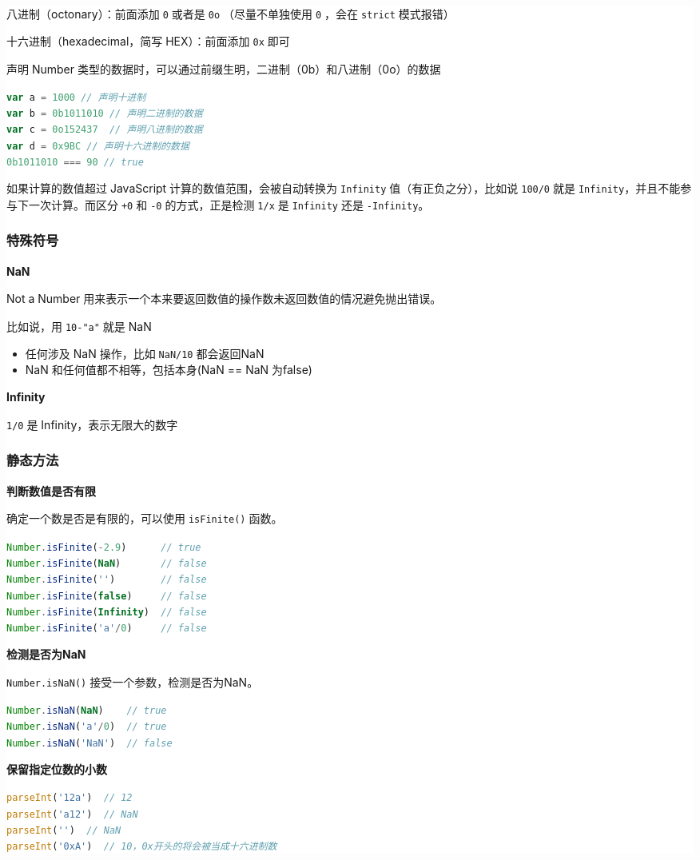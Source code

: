 八进制（octonary）：前面添加 `0` 或者是 `0o` （尽量不单独使用 `0` ，会在 `strict` 模式报错）

十六进制（hexadecimal，简写 HEX）：前面添加 `0x` 即可

声明 Number 类型的数据时，可以通过前缀生明，二进制（0b）和八进制（0o）的数据

```js
var a = 1000 // 声明十进制
var b = 0b1011010 // 声明二进制的数据
var c = 0o152437  // 声明八进制的数据
var d = 0x9BC // 声明十六进制的数据
0b1011010 === 90 // true
```

如果计算的数值超过 JavaScript 计算的数值范围，会被自动转换为 `Infinity` 值（有正负之分），比如说 `100/0` 就是 `Infinity`，并且不能参与下一次计算。而区分 `+0` 和 `-0` 的方式，正是检测 `1/x` 是 `Infinity` 还是 `-Infinity`。

### 特殊符号

**NaN**

Not a Number 用来表示一个本来要返回数值的操作数未返回数值的情况避免抛出错误。

比如说，用 `10-"a"` 就是 NaN

- 任何涉及 NaN 操作，比如 `NaN/10` 都会返回NaN
- NaN 和任何值都不相等，包括本身(NaN == NaN 为false)

**Infinity**

`1/0` 是 Infinity，表示无限大的数字

### 静态方法

**判断数值是否有限**

确定一个数是否是有限的，可以使用 `isFinite()` 函数。

```js
Number.isFinite(-2.9)      // true
Number.isFinite(NaN)       // false
Number.isFinite('')        // false
Number.isFinite(false)     // false
Number.isFinite(Infinity)  // false
Number.isFinite('a'/0)     // false
```

**检测是否为NaN**

`Number.isNaN()` 接受一个参数，检测是否为NaN。

```js
Number.isNaN(NaN)    // true
Number.isNaN('a'/0)  // true
Number.isNaN('NaN')  // false
```

**保留指定位数的小数**

```js
parseInt('12a')  // 12
parseInt('a12')  // NaN
parseInt('')  // NaN
parseInt('0xA')  // 10，0x开头的将会被当成十六进制数
```

